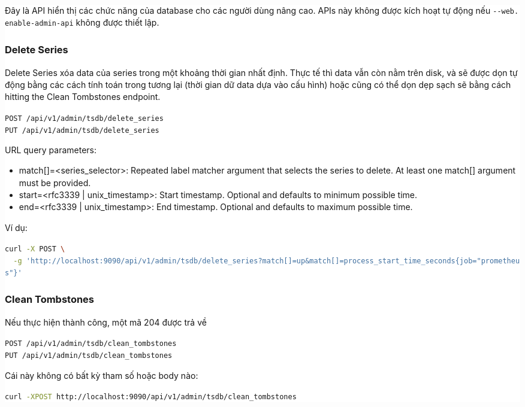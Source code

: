 Đây là API hiển thị các chức năng của database cho các người dùng nâng cao. APIs này không được kích hoạt tự động nếu `--web.enable-admin-api` không được thiết lập.

### Delete Series

Delete Series xóa data của series trong một khoảng thời gian nhất định. Thực tế thì data vẫn còn nằm trên disk, và sẽ được dọn tự động bằng các cách tính toán trong tương lại (thời gian dữ data dựa vào cấu hình) hoặc cũng có thể dọn dẹp sạch sẽ bằng cách hitting the Clean Tombstones endpoint.

```sh
POST /api/v1/admin/tsdb/delete_series
PUT /api/v1/admin/tsdb/delete_series
```

URL query parameters:

* match[]=<series_selector>: Repeated label matcher argument that selects the series to delete. At least one match[] argument must be provided.
* start=<rfc3339 | unix_timestamp>: Start timestamp. Optional and defaults to minimum possible time.
* end=<rfc3339 | unix_timestamp>: End timestamp. Optional and defaults to maximum possible time.

Ví dụ:

```sh
curl -X POST \
  -g 'http://localhost:9090/api/v1/admin/tsdb/delete_series?match[]=up&match[]=process_start_time_seconds{job="prometheus"}'
```

### Clean Tombstones

Nếu thực hiện thành công, một mã 204 được trả về

```sh
POST /api/v1/admin/tsdb/clean_tombstones
PUT /api/v1/admin/tsdb/clean_tombstones
```

Cái này không có bất kỳ tham số hoặc body nào:

```sh
curl -XPOST http://localhost:9090/api/v1/admin/tsdb/clean_tombstones
```
